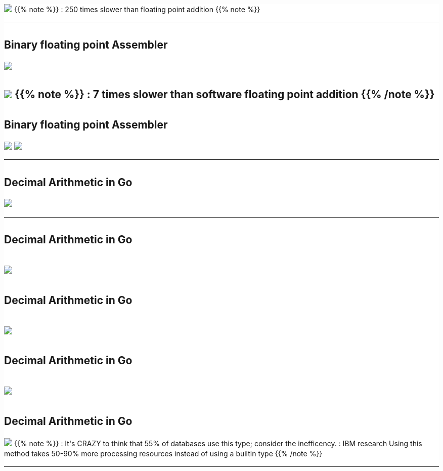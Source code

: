 ![](code/Add.png)
{{% note %}}
: 250 times slower than floating point addition
{{% note %}}

---
## Binary floating point Assembler
![](code/Add.png)

![](code/Add.asm.png)
{{% note %}}
: 7 times slower than software floating point addition
{{% /note %}}
---
## Binary floating point Assembler

![](code/Add.png)
![](code/Add2.asm.png)

---
## Decimal Arithmetic in Go
![](code/DecAdd.png)

---
## Decimal Arithmetic in Go
![](code/Dec1.asm.png)
---
## Decimal Arithmetic in Go
![](code/Dec2.asm.png)
---
## Decimal Arithmetic in Go

![](code/Dec3.asm.png)
---
## Decimal Arithmetic in Go
![](code/Dec4.asm.png)
{{% note %}}
: It's CRAZY to think that 55% of databases use this type; consider the inefficency.
: IBM research Using this method takes 50-90% more processing resources instead of using a builtin type
{{% /note %}}

---